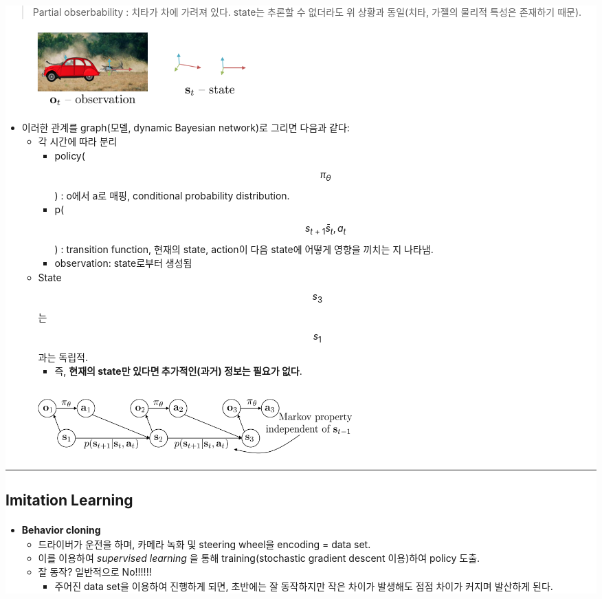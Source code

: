 > Partial obserbability : 치타가 차에 가려져 있다. state는 추론할 수 없더라도 위 상황과 동일(치타, 가젤의 물리적 특성은 존재하기 때문).

<figure>
  <img alt="An image with a caption" src="/assets/img/CS294/LEC2/5.png" class="lead"   style="width:320px; height:=180px"/>
</figure>


* 이러한 관계를 graph(모델, dynamic Bayesian network)로 그리면 다음과 같다:
    * 각 시간에 따라 분리
        * policy($$\pi _ \theta$$) : o에서 a로 매핑, conditional probability distribution.
        * p($$s_{t+1} \bar s_t, a_t$$) : transition function, 현재의 state, action이 다음 state에 어떻게 영향을 끼치는 지 나타냄.
        * observation: state로부터 생성됨
    * State $$s_3$$는 $$s_1$$과는 독립적. 
        * 즉, __현재의 state만 있다면 추가적인(과거) 정보는 필요가 없다__.


<figure>
  <img alt="An image with a caption" src="/assets/img/CS294/LEC2/6.png" class="lead"   style="width:480px; height:=240px"/>
</figure>

-----------


## Imitation Learning


* __Behavior cloning__
    * 드라이버가 운전을 하며, 카메라 녹화 및 steering wheel을 encoding = data set.
    * 이를 이용하여 _supervised learning_ 을 통해 training(stochastic gradient descent 이용)하여 policy 도출.
  * 잘 동작? 일반적으로 No!!!!!!
      * 주어진 data set을 이용하여 진행하게 되면, 초반에는 잘 동작하지만 작은 차이가 발생해도 점점 차이가 커지며 발산하게 된다.
  

<figure>